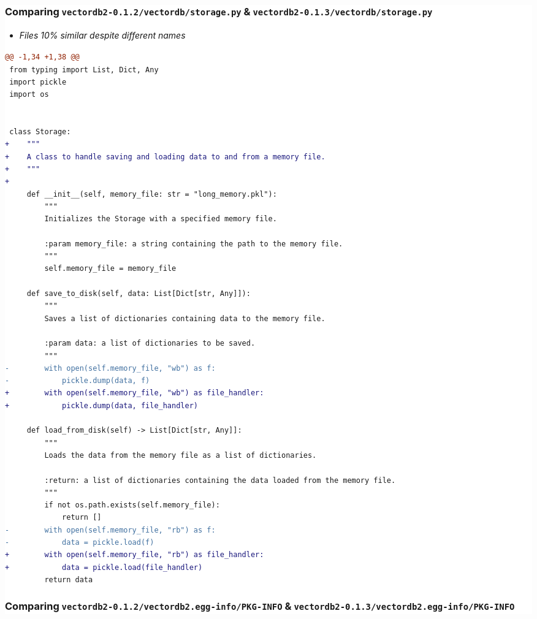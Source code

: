 ### Comparing `vectordb2-0.1.2/vectordb/storage.py` & `vectordb2-0.1.3/vectordb/storage.py`

 * *Files 10% similar despite different names*

```diff
@@ -1,34 +1,38 @@
 from typing import List, Dict, Any
 import pickle
 import os
 
 
 class Storage:
+    """
+    A class to handle saving and loading data to and from a memory file.
+    """
+
     def __init__(self, memory_file: str = "long_memory.pkl"):
         """
         Initializes the Storage with a specified memory file.
 
         :param memory_file: a string containing the path to the memory file.
         """
         self.memory_file = memory_file
 
     def save_to_disk(self, data: List[Dict[str, Any]]):
         """
         Saves a list of dictionaries containing data to the memory file.
 
         :param data: a list of dictionaries to be saved.
         """
-        with open(self.memory_file, "wb") as f:
-            pickle.dump(data, f)
+        with open(self.memory_file, "wb") as file_handler:
+            pickle.dump(data, file_handler)
 
     def load_from_disk(self) -> List[Dict[str, Any]]:
         """
         Loads the data from the memory file as a list of dictionaries.
 
         :return: a list of dictionaries containing the data loaded from the memory file.
         """
         if not os.path.exists(self.memory_file):
             return []
-        with open(self.memory_file, "rb") as f:
-            data = pickle.load(f)
+        with open(self.memory_file, "rb") as file_handler:
+            data = pickle.load(file_handler)
         return data
```

### Comparing `vectordb2-0.1.2/vectordb2.egg-info/PKG-INFO` & `vectordb2-0.1.3/vectordb2.egg-info/PKG-INFO`
